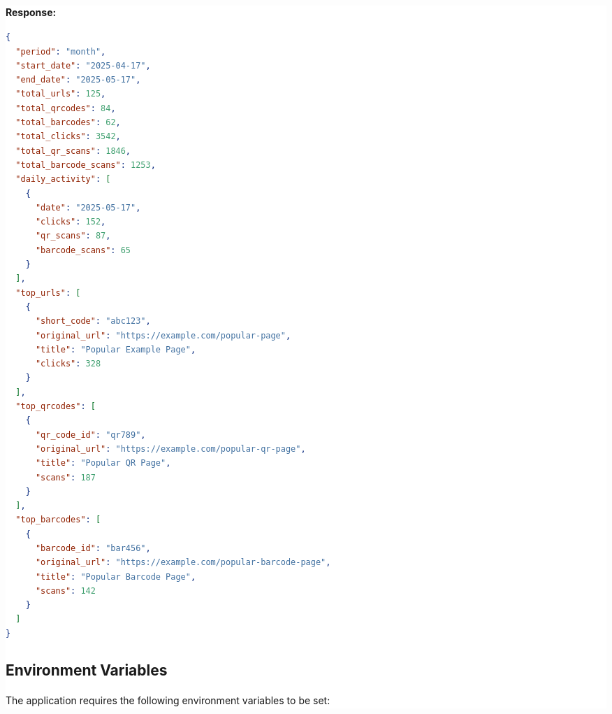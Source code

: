 **Response:**

```json
{
  "period": "month",
  "start_date": "2025-04-17",
  "end_date": "2025-05-17",
  "total_urls": 125,
  "total_qrcodes": 84,
  "total_barcodes": 62,
  "total_clicks": 3542,
  "total_qr_scans": 1846,
  "total_barcode_scans": 1253,
  "daily_activity": [
    {
      "date": "2025-05-17",
      "clicks": 152,
      "qr_scans": 87,
      "barcode_scans": 65
    }
  ],
  "top_urls": [
    {
      "short_code": "abc123",
      "original_url": "https://example.com/popular-page",
      "title": "Popular Example Page",
      "clicks": 328
    }
  ],
  "top_qrcodes": [
    {
      "qr_code_id": "qr789",
      "original_url": "https://example.com/popular-qr-page",
      "title": "Popular QR Page",
      "scans": 187
    }
  ],
  "top_barcodes": [
    {
      "barcode_id": "bar456",
      "original_url": "https://example.com/popular-barcode-page",
      "title": "Popular Barcode Page",
      "scans": 142
    }
  ]
}
```

## Environment Variables

The application requires the following environment variables to be set:
